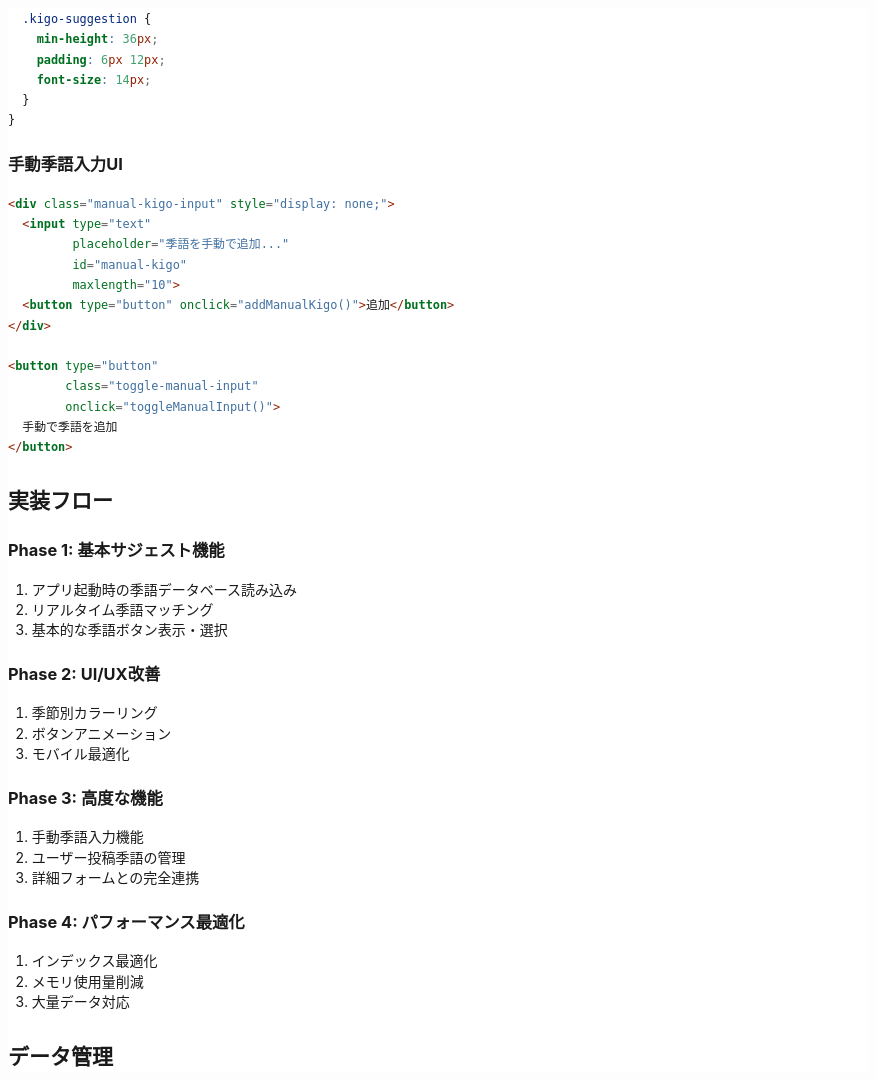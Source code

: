 ```css
  .kigo-suggestion {
    min-height: 36px;
    padding: 6px 12px;
    font-size: 14px;
  }
}
```

### 手動季語入力UI
```html
<div class="manual-kigo-input" style="display: none;">
  <input type="text" 
         placeholder="季語を手動で追加..." 
         id="manual-kigo"
         maxlength="10">
  <button type="button" onclick="addManualKigo()">追加</button>
</div>

<button type="button" 
        class="toggle-manual-input"
        onclick="toggleManualInput()">
  手動で季語を追加
</button>
```

## 実装フロー

### Phase 1: 基本サジェスト機能
1. アプリ起動時の季語データベース読み込み
2. リアルタイム季語マッチング
3. 基本的な季語ボタン表示・選択

### Phase 2: UI/UX改善
1. 季節別カラーリング
2. ボタンアニメーション
3. モバイル最適化

### Phase 3: 高度な機能
1. 手動季語入力機能
2. ユーザー投稿季語の管理
3. 詳細フォームとの完全連携

### Phase 4: パフォーマンス最適化
1. インデックス最適化
2. メモリ使用量削減
3. 大量データ対応

## データ管理
